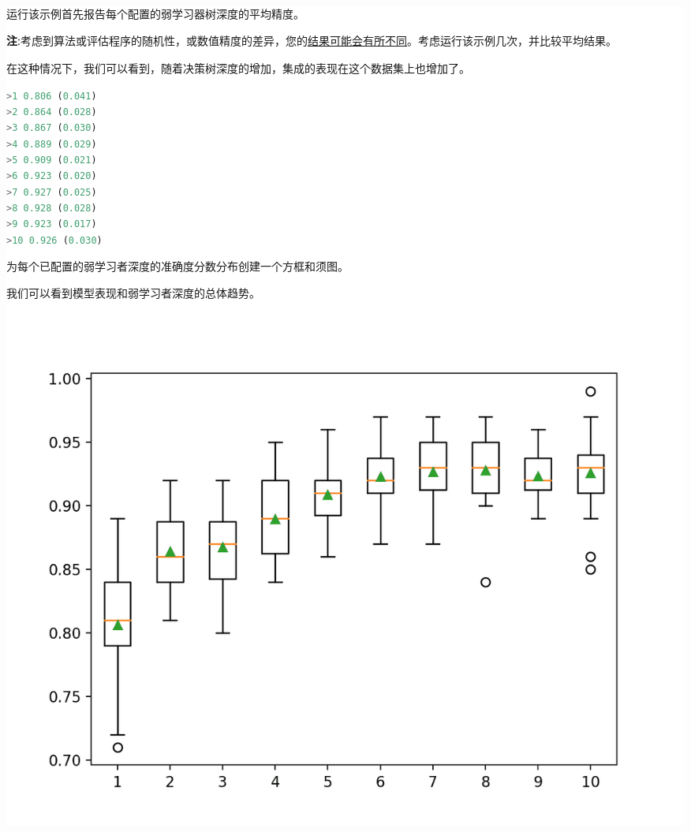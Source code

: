 运行该示例首先报告每个配置的弱学习器树深度的平均精度。

**注**:考虑到算法或评估程序的随机性，或数值精度的差异，您的[结果可能会有所不同](https://machinelearningmastery.com/different-results-each-time-in-machine-learning/)。考虑运行该示例几次，并比较平均结果。

在这种情况下，我们可以看到，随着决策树深度的增加，集成的表现在这个数据集上也增加了。

```py
>1 0.806 (0.041)
>2 0.864 (0.028)
>3 0.867 (0.030)
>4 0.889 (0.029)
>5 0.909 (0.021)
>6 0.923 (0.020)
>7 0.927 (0.025)
>8 0.928 (0.028)
>9 0.923 (0.017)
>10 0.926 (0.030)
```

为每个已配置的弱学习者深度的准确度分数分布创建一个方框和须图。

我们可以看到模型表现和弱学习者深度的总体趋势。

![Box Plot of AdaBoost Ensemble Weak Learner Depth vs. Classification Accuracy](img/2358a97f3e3b413e80095c87408358a7.png)
